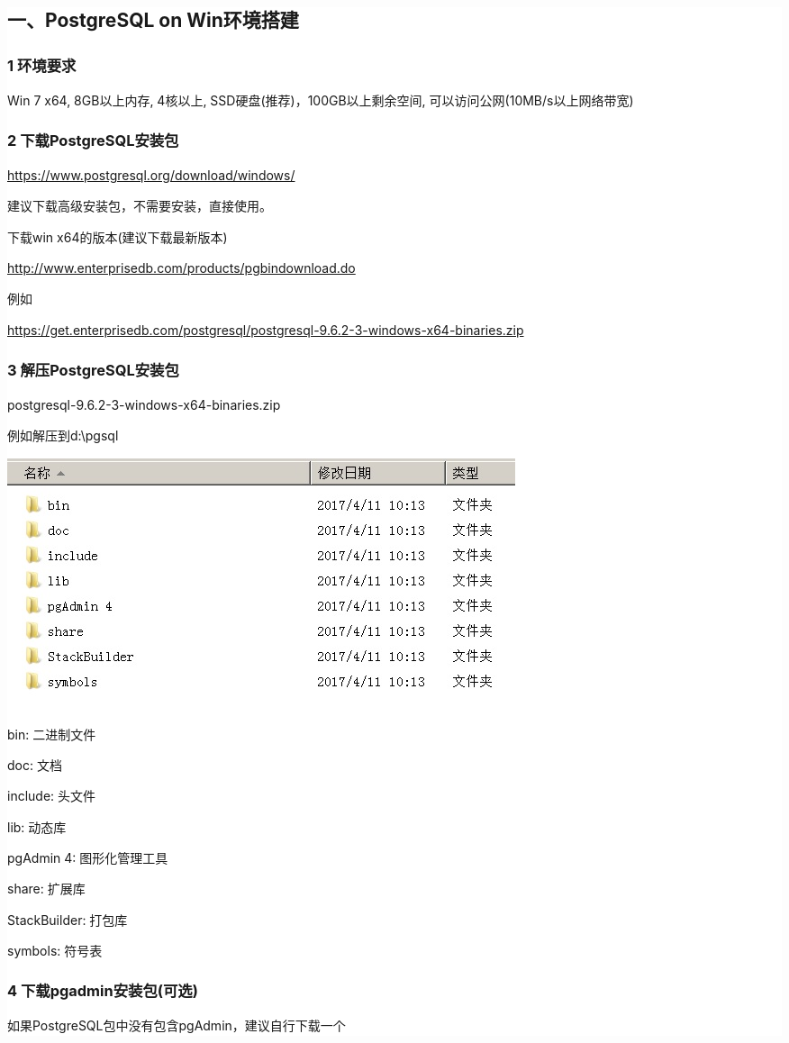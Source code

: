 ## 一、PostgreSQL on Win环境搭建  
### 1 环境要求  
Win 7 x64, 8GB以上内存, 4核以上, SSD硬盘(推荐)，100GB以上剩余空间, 可以访问公网(10MB/s以上网络带宽)  
  
### 2 下载PostgreSQL安装包  
https://www.postgresql.org/download/windows/  
  
建议下载高级安装包，不需要安装，直接使用。  
  
下载win x64的版本(建议下载最新版本)  
  
http://www.enterprisedb.com/products/pgbindownload.do  
  
例如  
  
https://get.enterprisedb.com/postgresql/postgresql-9.6.2-3-windows-x64-binaries.zip  
  
### 3 解压PostgreSQL安装包  
postgresql-9.6.2-3-windows-x64-binaries.zip  
  
例如解压到d:\pgsql  
  
![pic](20170411_01_pic_001.jpg)  
  
bin: 二进制文件  
  
doc: 文档  
  
include: 头文件  
  
lib: 动态库  
  
pgAdmin 4: 图形化管理工具  
  
share: 扩展库  
  
StackBuilder: 打包库  
  
symbols: 符号表  
  
### 4 下载pgadmin安装包(可选)  
如果PostgreSQL包中没有包含pgAdmin，建议自行下载一个  
  